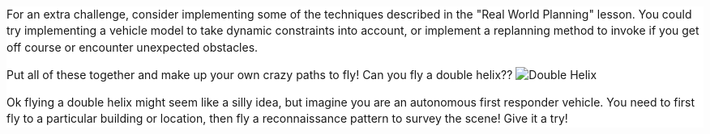 For an extra challenge, consider implementing some of the techniques described in the "Real World Planning" lesson. You could try implementing a vehicle model to take dynamic constraints into account, or implement a replanning method to invoke if you get off course or encounter unexpected obstacles.

Put all of these together and make up your own crazy paths to fly! Can you fly a double helix??
![Double Helix](./misc/double_helix.gif)

Ok flying a double helix might seem like a silly idea, but imagine you are an autonomous first responder vehicle. You need to first fly to a particular building or location, then fly a reconnaissance pattern to survey the scene! Give it a try!
